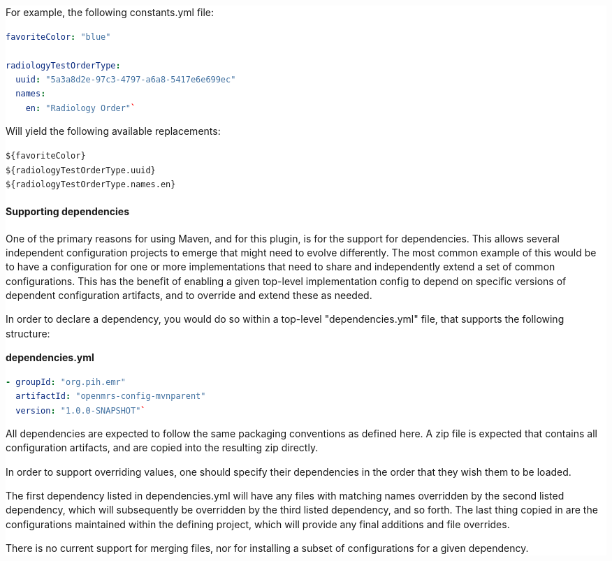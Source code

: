 For example, the following constants.yml file:

```yaml
favoriteColor: "blue"

radiologyTestOrderType:
  uuid: "5a3a8d2e-97c3-4797-a6a8-5417e6e699ec"
  names: 
    en: "Radiology Order"`
```

Will yield the following available replacements:

```
${favoriteColor}
${radiologyTestOrderType.uuid}
${radiologyTestOrderType.names.en}
```

#### Supporting dependencies

One of the primary reasons for using Maven, and for this plugin, is for the support for dependencies.
This allows several independent configuration projects to emerge that might need to evolve differently.  The most common
example of this would be to have a configuration for one or more implementations that need to share and independently extend
a set of common configurations.  This has the benefit of enabling a given top-level implementation config to depend on 
specific versions of dependent configuration artifacts, and to override and extend these as needed.

In order to declare a dependency, you would do so within a top-level "dependencies.yml" file, that supports the following structure:

**dependencies.yml**
```yaml
- groupId: "org.pih.emr"
  artifactId: "openmrs-config-mvnparent"
  version: "1.0.0-SNAPSHOT"`
```

All dependencies are expected to follow the same packaging conventions as defined here.  A zip file is expected
that contains all configuration artifacts, and are copied into the resulting zip directly.

In order to support overriding values, one should specify their dependencies in the order that they wish them to be loaded.

The first dependency listed in dependencies.yml will have any files with matching names overridden by the second listed dependency,
which will subsequently be overridden by the third listed dependency, and so forth.  The last thing copied in are the configurations
maintained within the defining project, which will provide any final additions and file overrides.

There is no current support for merging files, nor for installing a subset of configurations for a given dependency.
